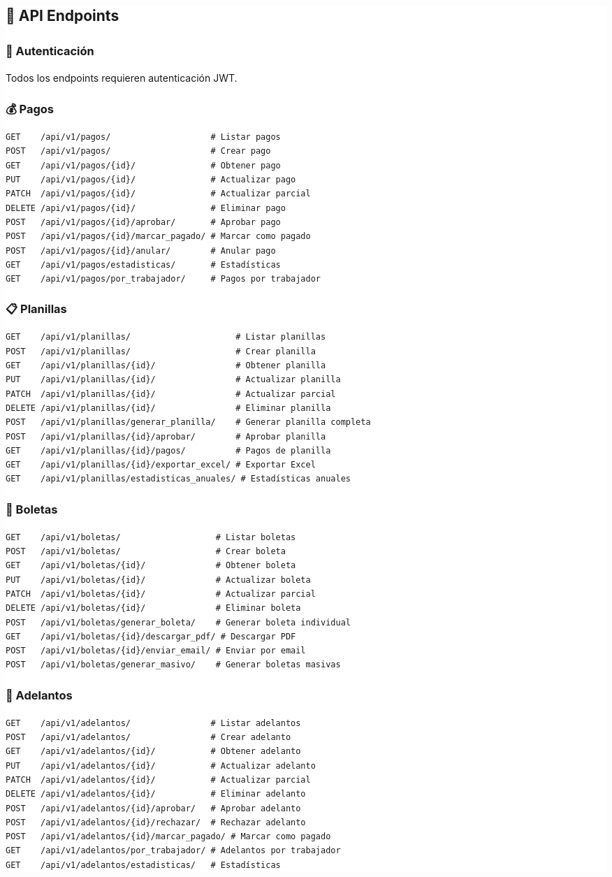 ## 📡 API Endpoints

### 🔐 Autenticación
Todos los endpoints requieren autenticación JWT.

### 💰 Pagos
```
GET    /api/v1/pagos/                    # Listar pagos
POST   /api/v1/pagos/                    # Crear pago
GET    /api/v1/pagos/{id}/               # Obtener pago
PUT    /api/v1/pagos/{id}/               # Actualizar pago
PATCH  /api/v1/pagos/{id}/               # Actualizar parcial
DELETE /api/v1/pagos/{id}/               # Eliminar pago
POST   /api/v1/pagos/{id}/aprobar/       # Aprobar pago
POST   /api/v1/pagos/{id}/marcar_pagado/ # Marcar como pagado
POST   /api/v1/pagos/{id}/anular/        # Anular pago
GET    /api/v1/pagos/estadisticas/       # Estadísticas
GET    /api/v1/pagos/por_trabajador/     # Pagos por trabajador
```

### 📋 Planillas
```
GET    /api/v1/planillas/                     # Listar planillas
POST   /api/v1/planillas/                     # Crear planilla
GET    /api/v1/planillas/{id}/                # Obtener planilla
PUT    /api/v1/planillas/{id}/                # Actualizar planilla
PATCH  /api/v1/planillas/{id}/                # Actualizar parcial
DELETE /api/v1/planillas/{id}/                # Eliminar planilla
POST   /api/v1/planillas/generar_planilla/    # Generar planilla completa
POST   /api/v1/planillas/{id}/aprobar/        # Aprobar planilla
GET    /api/v1/planillas/{id}/pagos/          # Pagos de planilla
GET    /api/v1/planillas/{id}/exportar_excel/ # Exportar Excel
GET    /api/v1/planillas/estadisticas_anuales/ # Estadísticas anuales
```

### 🧾 Boletas
```
GET    /api/v1/boletas/                   # Listar boletas
POST   /api/v1/boletas/                   # Crear boleta
GET    /api/v1/boletas/{id}/              # Obtener boleta
PUT    /api/v1/boletas/{id}/              # Actualizar boleta
PATCH  /api/v1/boletas/{id}/              # Actualizar parcial
DELETE /api/v1/boletas/{id}/              # Eliminar boleta
POST   /api/v1/boletas/generar_boleta/    # Generar boleta individual
GET    /api/v1/boletas/{id}/descargar_pdf/ # Descargar PDF
POST   /api/v1/boletas/{id}/enviar_email/ # Enviar por email
POST   /api/v1/boletas/generar_masivo/    # Generar boletas masivas
```

### 💸 Adelantos
```
GET    /api/v1/adelantos/                # Listar adelantos
POST   /api/v1/adelantos/                # Crear adelanto
GET    /api/v1/adelantos/{id}/           # Obtener adelanto
PUT    /api/v1/adelantos/{id}/           # Actualizar adelanto
PATCH  /api/v1/adelantos/{id}/           # Actualizar parcial
DELETE /api/v1/adelantos/{id}/           # Eliminar adelanto
POST   /api/v1/adelantos/{id}/aprobar/   # Aprobar adelanto
POST   /api/v1/adelantos/{id}/rechazar/  # Rechazar adelanto
POST   /api/v1/adelantos/{id}/marcar_pagado/ # Marcar como pagado
GET    /api/v1/adelantos/por_trabajador/ # Adelantos por trabajador
GET    /api/v1/adelantos/estadisticas/   # Estadísticas
```